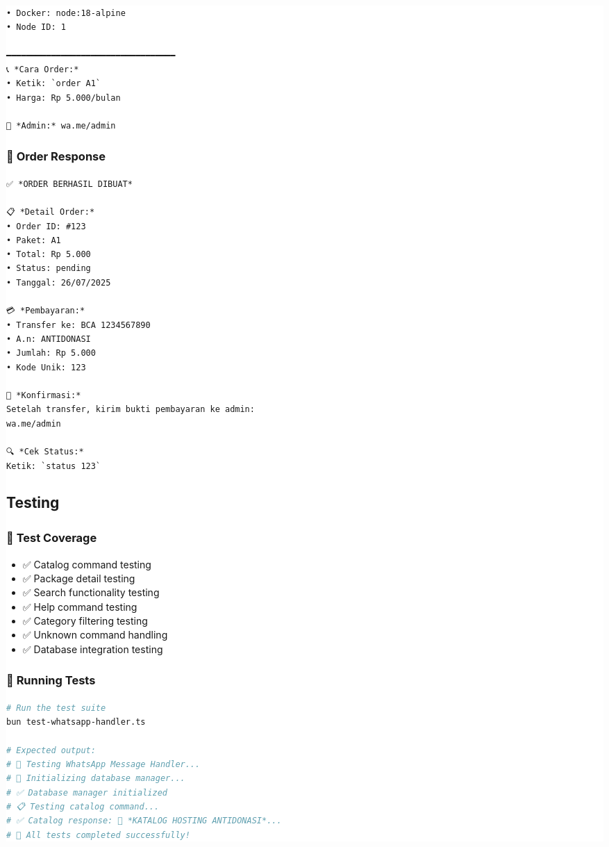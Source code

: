 ```
• Docker: node:18-alpine
• Node ID: 1

━━━━━━━━━━━━━━━━━━━━━━━━━━━━━━━━━━
📞 *Cara Order:*
• Ketik: `order A1`
• Harga: Rp 5.000/bulan

📱 *Admin:* wa.me/admin
```

### 🛒 **Order Response**
```
✅ *ORDER BERHASIL DIBUAT*

📋 *Detail Order:*
• Order ID: #123
• Paket: A1
• Total: Rp 5.000
• Status: pending
• Tanggal: 26/07/2025

💳 *Pembayaran:*
• Transfer ke: BCA 1234567890
• A.n: ANTIDONASI
• Jumlah: Rp 5.000
• Kode Unik: 123

📱 *Konfirmasi:*
Setelah transfer, kirim bukti pembayaran ke admin:
wa.me/admin

🔍 *Cek Status:*
Ketik: `status 123`
```

## Testing

### 🧪 **Test Coverage**
- ✅ Catalog command testing
- ✅ Package detail testing
- ✅ Search functionality testing
- ✅ Help command testing
- ✅ Category filtering testing
- ✅ Unknown command handling
- ✅ Database integration testing

### 🚀 **Running Tests**
```bash
# Run the test suite
bun test-whatsapp-handler.ts

# Expected output:
# 🧪 Testing WhatsApp Message Handler...
# 🔧 Initializing database manager...
# ✅ Database manager initialized
# 📋 Testing catalog command...
# ✅ Catalog response: 🏪 *KATALOG HOSTING ANTIDONASI*...
# 🎉 All tests completed successfully!
```
